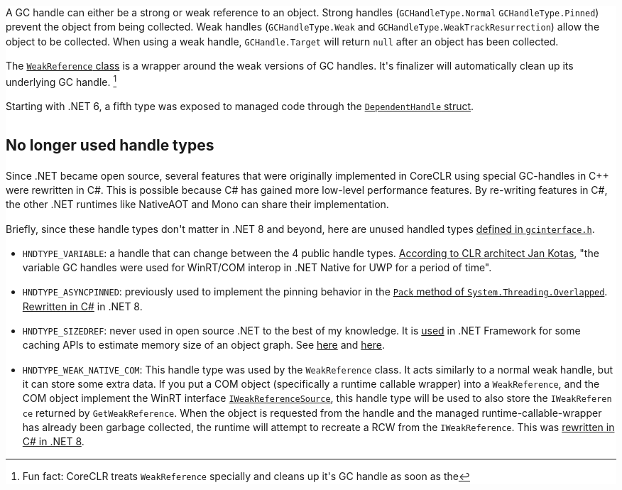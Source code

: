 A GC handle can either be a
strong or weak reference to an object. Strong handles (`GCHandleType.Normal`
`GCHandleType.Pinned`) prevent the object from being collected. Weak handles
(`GCHandleType.Weak` and `GCHandleType.WeakTrackResurrection`) allow the object
to be collected. When using a weak handle, `GCHandle.Target` will return `null`
after an object has been collected.

The [`WeakReference` class](https://learn.microsoft.com/dotnet/api/system.weakreference) is a wrapper
around the weak versions of GC handles. It's finalizer will automatically clean up its underlying GC
handle. [^1]

Starting with .NET 6, a fifth type was exposed to managed code through the
[`DependentHandle` struct](https://learn.microsoft.com/dotnet/api/system.runtime.dependenthandle).

## No longer used handle types

Since .NET became open source, several features that were originally implemented
in CoreCLR using special GC-handles in C++ were rewritten in C#. This is
possible because C# has gained more low-level performance features.
By re-writing features in C#, the other .NET runtimes like NativeAOT and Mono
can share their implementation.

Briefly, since these handle types don't matter in .NET 8 and beyond, here are
unused handled types
[defined in `gcinterface.h`](https://github.com/dotnet/runtime/blob/42425673bf16345b1a876eab137093d140a67a16/src/coreclr/gc/gcinterface.h#L337).

* `HNDTYPE_VARIABLE`: a handle that can change between the 4 public handle types.
  [According to CLR architect Jan Kotas](https://github.com/dotnet/runtime/discussions/86840),
  "the variable GC handles were used for WinRT/COM interop in .NET Native for UWP for a period of time".

* `HNDTYPE_ASYNCPINNED`: previously used to implement the pinning behavior in the
  [`Pack` method of `System.Threading.Overlapped`](<https://learn.microsoft.com/en-us/dotnet/api/system.threading.overlapped.pack?view=net-8.0#system-threading-overlapped-pack(system-threading-iocompletioncallback-system-object)>).
  [Rewritten in C#](https://github.com/dotnet/runtime/pull/74532) in .NET 8.

* `HNDTYPE_SIZEDREF`: never used in open source .NET to the best of my knowledge.
    It is [used](https://github.com/microsoft/referencesource/blob/51cf7850defa8a17d815b4700b67116e3fa283c2/mscorlib/system/gc.cs#L573)
    in .NET Framework for some caching APIs to estimate memory size
    of an object graph. See [here](https://github.com/microsoft/referencesource/blob/51cf7850defa8a17d815b4700b67116e3fa283c2/System.Web/Cache/SRef.cs#L11)
    and [here](https://github.com/microsoft/referencesource/blob/51cf7850defa8a17d815b4700b67116e3fa283c2/System.Runtime.Caching/System/Caching/SRef.cs#L14).

* `HNDTYPE_WEAK_NATIVE_COM`: This handle type was used by the `WeakReference` class.
  It acts similarly to a normal weak handle, but it can store some extra data.
  If you put a COM object (specifically a runtime callable wrapper) into a
  `WeakReference`, and the COM object implement the WinRT interface
  [`IWeakReferenceSource`](https://learn.microsoft.com/en-us/windows/win32/api/weakreference/nn-weakreference-iweakreferencesource),
  this handle type will be used to also store the `IWeakReference` returned by
  `GetWeakReference`. When the object is requested from the handle and the
  managed runtime-callable-wrapper has already been garbage collected,
  the runtime will attempt to recreate a RCW from the `IWeakReference`.
  This was [rewritten in C# in .NET 8](https://github.com/dotnet/runtime/pull/77196).


[^1]: Fun fact: CoreCLR treats `WeakReference` specially and cleans up it's GC handle as soon as the
[^2]: This is the part of this toy example that does not handle object resurrection properly.